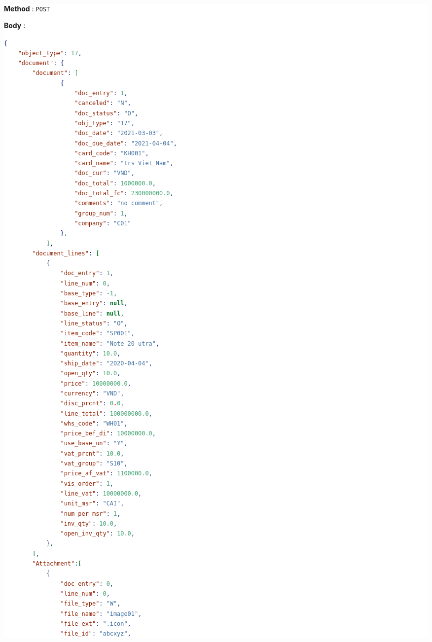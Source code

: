 **Method** : `POST`

**Body** :
```JSON
{
    "object_type": 17,
    "document": {
        "document": [
                {
                    "doc_entry": 1,
                    "canceled": "N",
                    "doc_status": "O",
                    "obj_type": "17",
                    "doc_date": "2021-03-03",
                    "doc_due_date": "2021-04-04",
                    "card_code": "KH001",
                    "card_name": "Irs Viet Nam",
                    "doc_cur": "VND",
                    "doc_total": 1000000.0,
                    "doc_total_fc": 230000000.0,
                    "comments": "no comment",
                    "group_num": 1,
                    "company": "C01"
                },
            ],
        "document_lines": [
            {
                "doc_entry": 1,
                "line_num": 0,
                "base_type": -1,
                "base_entry": null,
                "base_line": null,
                "line_status": "O",
                "item_code": "SP001",
                "item_name": "Note 20 utra",
                "quantity": 10.0,
                "ship_date": "2020-04-04",
                "open_qty": 10.0,
                "price": 10000000.0,
                "currency": "VND",
                "disc_prcnt": 0.0,
                "line_total": 100000000.0,
                "whs_code": "WH01",
                "price_bef_di": 10000000.0,
                "use_base_un": "Y",
                "vat_prcnt": 10.0,
                "vat_group": "S10",
                "price_af_vat": 1100000.0,
                "vis_order": 1,
                "line_vat": 10000000.0,
                "unit_msr": "CAI",
                "num_per_msr": 1,
                "inv_qty": 10.0,
                "open_inv_qty": 10.0,
            },
        ],
        "Attachment":[
            {
                "doc_entry": 0,
                "line_num": 0,
                "file_type": "W",
                "file_name": "image01",
                "file_ext": ".icon",
                "file_id": "abcxyz",
```